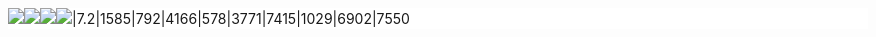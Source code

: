 ![](/item/3091.png)![](/item/3156.png)![](/item/1055.png)![](/item/3006.png)|7.2|1585|792|4166|578|3771|7415|1029|6902|7550
